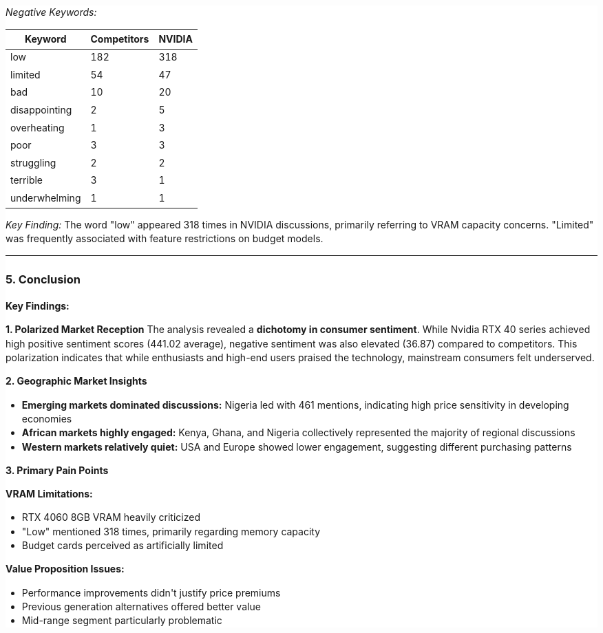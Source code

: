 *Negative Keywords:*

| Keyword | Competitors | NVIDIA |
|---------|-------------|--------|
| low | 182 | 318 |
| limited | 54 | 47 |
| bad | 10 | 20 |
| disappointing | 2 | 5 |
| overheating | 1 | 3 |
| poor | 3 | 3 |
| struggling | 2 | 2 |
| terrible | 3 | 1 |
| underwhelming | 1 | 1 |

*Key Finding:* The word "low" appeared 318 times in NVIDIA discussions, 
primarily referring to VRAM capacity concerns. "Limited" was frequently 
associated with feature restrictions on budget models.

---

### 5. Conclusion

**Key Findings:**

**1. Polarized Market Reception**
The analysis revealed a **dichotomy in consumer sentiment**. While Nvidia 
RTX 40 series achieved high positive sentiment scores (441.02 average), 
negative sentiment was also elevated (36.87) compared to competitors. This 
polarization indicates that while enthusiasts and high-end users praised 
the technology, mainstream consumers felt underserved.

**2. Geographic Market Insights**
- **Emerging markets dominated discussions:** Nigeria led with 461 
mentions, indicating high price sensitivity in developing economies
- **African markets highly engaged:** Kenya, Ghana, and Nigeria 
collectively represented the majority of regional discussions
- **Western markets relatively quiet:** USA and Europe showed lower 
engagement, suggesting different purchasing patterns

**3. Primary Pain Points**

**VRAM Limitations:**
- RTX 4060 8GB VRAM heavily criticized
- "Low" mentioned 318 times, primarily regarding memory capacity
- Budget cards perceived as artificially limited

**Value Proposition Issues:**
- Performance improvements didn't justify price premiums
- Previous generation alternatives offered better value
- Mid-range segment particularly problematic
